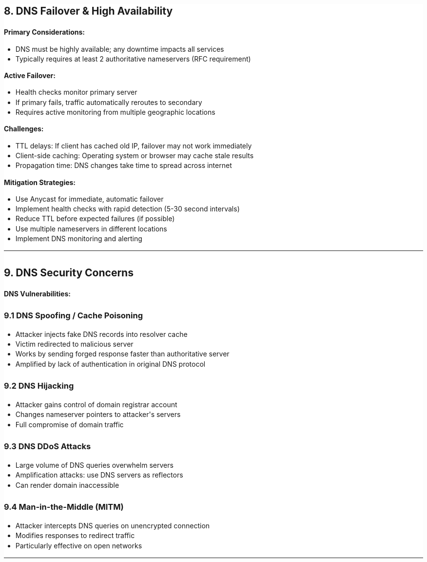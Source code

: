 
## 8. DNS Failover & High Availability

**Primary Considerations:**
- DNS must be highly available; any downtime impacts all services
- Typically requires at least 2 authoritative nameservers (RFC requirement)

**Active Failover:**
- Health checks monitor primary server
- If primary fails, traffic automatically reroutes to secondary
- Requires active monitoring from multiple geographic locations

**Challenges:**
- TTL delays: If client has cached old IP, failover may not work immediately
- Client-side caching: Operating system or browser may cache stale results
- Propagation time: DNS changes take time to spread across internet

**Mitigation Strategies:**
- Use Anycast for immediate, automatic failover
- Implement health checks with rapid detection (5-30 second intervals)
- Reduce TTL before expected failures (if possible)
- Use multiple nameservers in different locations
- Implement DNS monitoring and alerting

---

## 9. DNS Security Concerns

**DNS Vulnerabilities:**

### 9.1 DNS Spoofing / Cache Poisoning
- Attacker injects fake DNS records into resolver cache
- Victim redirected to malicious server
- Works by sending forged response faster than authoritative server
- Amplified by lack of authentication in original DNS protocol

### 9.2 DNS Hijacking
- Attacker gains control of domain registrar account
- Changes nameserver pointers to attacker's servers
- Full compromise of domain traffic

### 9.3 DNS DDoS Attacks
- Large volume of DNS queries overwhelm servers
- Amplification attacks: use DNS servers as reflectors
- Can render domain inaccessible

### 9.4 Man-in-the-Middle (MITM)
- Attacker intercepts DNS queries on unencrypted connection
- Modifies responses to redirect traffic
- Particularly effective on open networks

---

